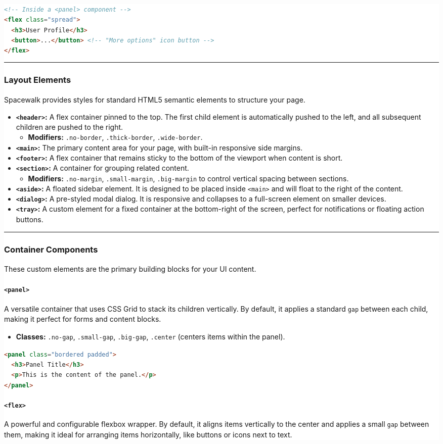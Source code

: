 

```html
<!-- Inside a <panel> component -->
<flex class="spread">
  <h3>User Profile</h3>
  <button>...</button> <!-- "More options" icon button -->
</flex>
```

-----

### Layout Elements

Spacewalk provides styles for standard HTML5 semantic elements to structure your page.

  * **`<header>`:** A flex container pinned to the top. The first child element is automatically pushed to the left, and all subsequent children are pushed to the right.
      * **Modifiers:** `.no-border`, `.thick-border`, `.wide-border`.
  * **`<main>`:** The primary content area for your page, with built-in responsive side margins.
  * **`<footer>`:** A flex container that remains sticky to the bottom of the viewport when content is short.
  * **`<section>`:** A container for grouping related content.
      * **Modifiers:** `.no-margin`, `.small-margin`, `.big-margin` to control vertical spacing between sections.
  * **`<aside>`:** A floated sidebar element. It is designed to be placed inside `<main>` and will float to the right of the content.
  * **`<dialog>`:** A pre-styled modal dialog. It is responsive and collapses to a full-screen element on smaller devices.
  * **`<tray>`:** A custom element for a fixed container at the bottom-right of the screen, perfect for notifications or floating action buttons.

-----

### Container Components

These custom elements are the primary building blocks for your UI content.

#### `<panel>`

A versatile container that uses CSS Grid to stack its children vertically. By default, it applies a standard `gap` between each child, making it perfect for forms and content blocks.

  * **Classes:** `.no-gap`, `.small-gap`, `.big-gap`, `.center` (centers items within the panel).



```html
<panel class="bordered padded">
  <h3>Panel Title</h3>
  <p>This is the content of the panel.</p>
</panel>
```

#### `<flex>`

A powerful and configurable flexbox wrapper. By default, it aligns items vertically to the center and applies a small `gap` between them, making it ideal for arranging items horizontally, like buttons or icons next to text.
